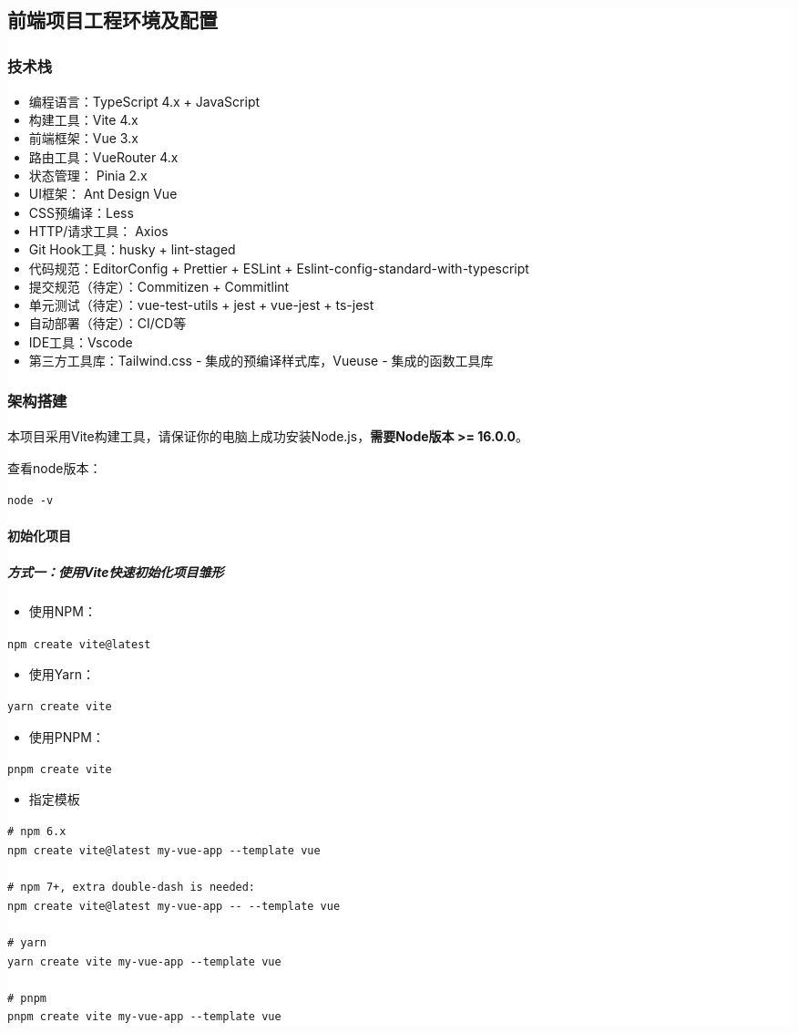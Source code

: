 ## 前端项目工程环境及配置

### 技术栈

- 编程语言：TypeScript 4.x + JavaScript
- 构建工具：Vite 4.x
- 前端框架：Vue 3.x
- 路由工具：VueRouter 4.x
- 状态管理： Pinia 2.x
- UI框架： Ant Design Vue
- CSS预编译：Less
- HTTP/请求工具： Axios
- Git Hook工具：husky + lint-staged
- 代码规范：EditorConfig + Prettier + ESLint + Eslint-config-standard-with-typescript
- 提交规范（待定）：Commitizen + Commitlint
- 单元测试（待定）：vue-test-utils + jest + vue-jest + ts-jest
- 自动部署（待定）：CI/CD等
- IDE工具：Vscode
- 第三方工具库：Tailwind.css - 集成的预编译样式库，Vueuse - 集成的函数工具库

### 架构搭建

本项目采用Vite构建工具，请保证你的电脑上成功安装Node.js，**需要Node版本 >= 16.0.0**。

查看node版本：

```shell
node -v
```

#### 初始化项目

##### 方式一：使用Vite快速初始化项目雏形

- 使用NPM：

```shell
npm create vite@latest
```

- 使用Yarn：

```shell
yarn create vite
```

- 使用PNPM：

```shell
pnpm create vite
```

- 指定模板

```shell
# npm 6.x
npm create vite@latest my-vue-app --template vue

# npm 7+, extra double-dash is needed:
npm create vite@latest my-vue-app -- --template vue

# yarn
yarn create vite my-vue-app --template vue

# pnpm
pnpm create vite my-vue-app --template vue
```
